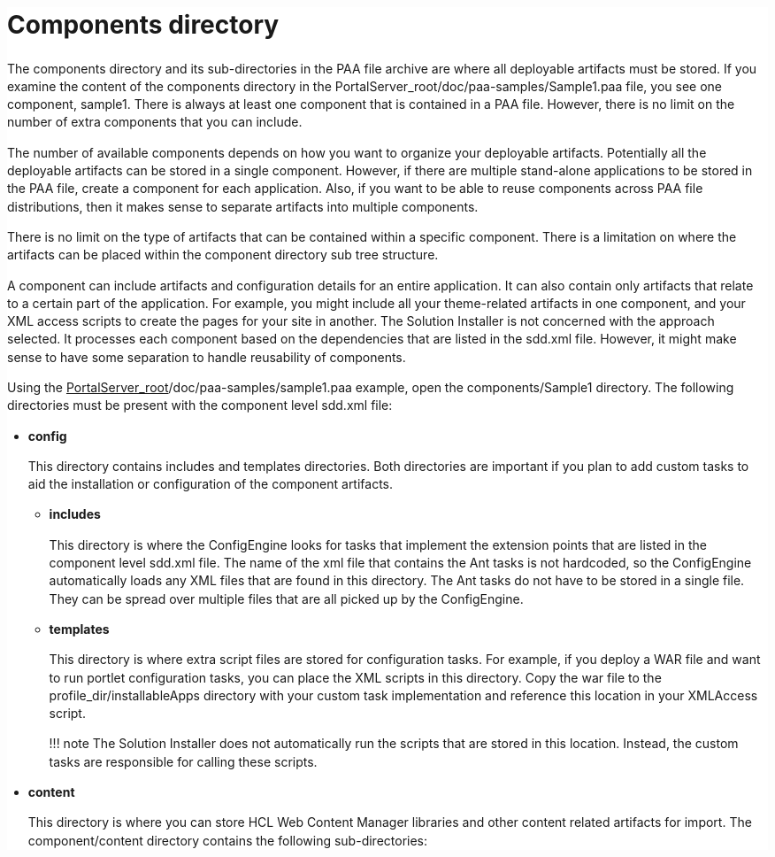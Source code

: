 # Components directory

The components directory and its sub-directories in the PAA file archive are where all deployable artifacts must be stored. If you examine the content of the components directory in the PortalServer\_root/doc/paa-samples/Sample1.paa file, you see one component, sample1. There is always at least one component that is contained in a PAA file. However, there is no limit on the number of extra components that you can include.

The number of available components depends on how you want to organize your deployable artifacts. Potentially all the deployable artifacts can be stored in a single component. However, if there are multiple stand-alone applications to be stored in the PAA file, create a component for each application. Also, if you want to be able to reuse components across PAA file distributions, then it makes sense to separate artifacts into multiple components.

There is no limit on the type of artifacts that can be contained within a specific component. There is a limitation on where the artifacts can be placed within the component directory sub tree structure.

A component can include artifacts and configuration details for an entire application. It can also contain only artifacts that relate to a certain part of the application. For example, you might include all your theme-related artifacts in one component, and your XML access scripts to create the pages for your site in another. The Solution Installer is not concerned with the approach selected. It processes each component based on the dependencies that are listed in the sdd.xml file. However, it might make sense to have some separation to handle reusability of components.

Using the [PortalServer\_root](../../../../../guide_me/wpsdirstr.md)/doc/paa-samples/sample1.paa example, open the components/Sample1 directory. The following directories must be present with the component level sdd.xml file:

-   **config**

    This directory contains includes and templates directories. Both directories are important if you plan to add custom tasks to aid the installation or configuration of the component artifacts.

    -   **includes**

        This directory is where the ConfigEngine looks for tasks that implement the extension points that are listed in the component level sdd.xml file. The name of the xml file that contains the Ant tasks is not hardcoded, so the ConfigEngine automatically loads any XML files that are found in this directory. The Ant tasks do not have to be stored in a single file. They can be spread over multiple files that are all picked up by the ConfigEngine.

    -   **templates**

        This directory is where extra script files are stored for configuration tasks. For example, if you deploy a WAR file and want to run portlet configuration tasks, you can place the XML scripts in this directory. Copy the war file to the profile\_dir/installableApps directory with your custom task implementation and reference this location in your XMLAccess script.

        !!! note 
            The Solution Installer does not automatically run the scripts that are stored in this location. Instead, the custom tasks are responsible for calling these scripts.

-   **content**

    This directory is where you can store HCL Web Content Manager libraries and other content related artifacts for import. The component/content directory contains the following sub-directories:
